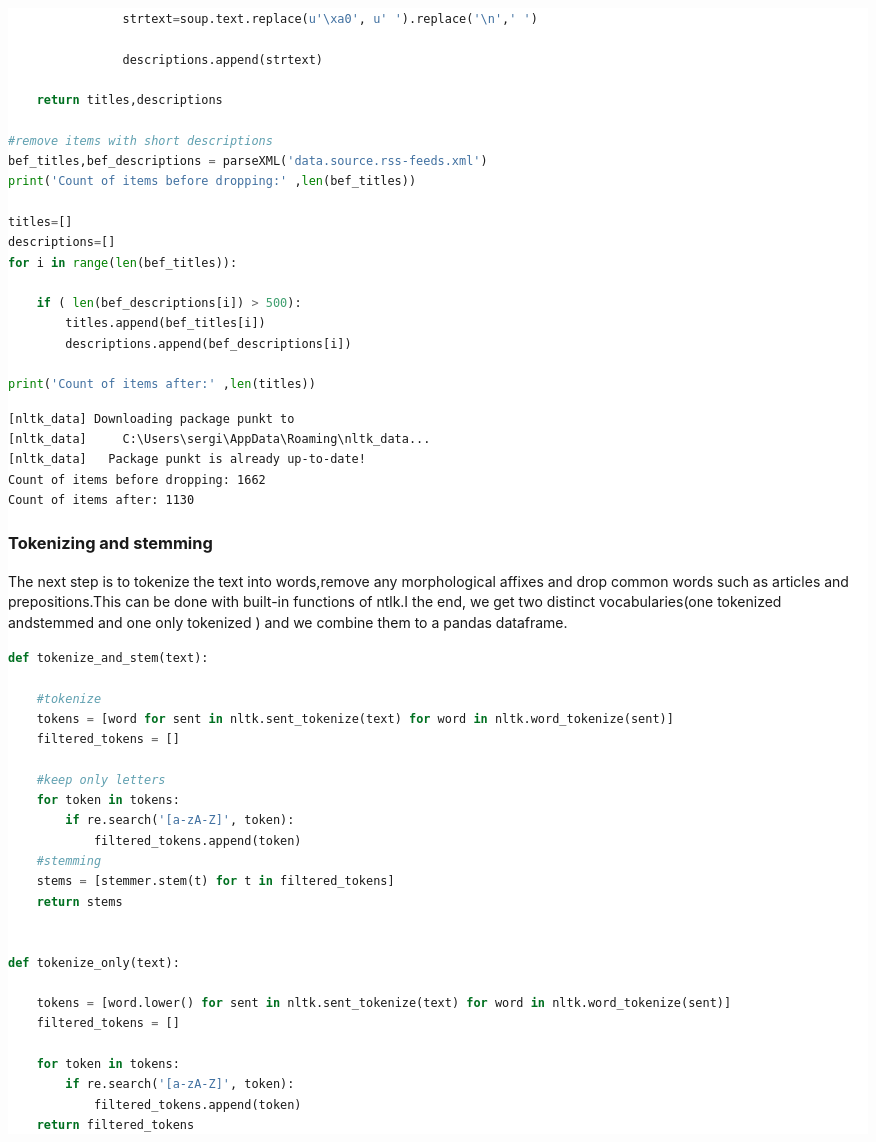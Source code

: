 ```python
                strtext=soup.text.replace(u'\xa0', u' ').replace('\n',' ')
                            
                descriptions.append(strtext)
                    
    return titles,descriptions

#remove items with short descriptions
bef_titles,bef_descriptions = parseXML('data.source.rss-feeds.xml')
print('Count of items before dropping:' ,len(bef_titles))

titles=[]
descriptions=[]
for i in range(len(bef_titles)):
    
    if ( len(bef_descriptions[i]) > 500):
        titles.append(bef_titles[i])
        descriptions.append(bef_descriptions[i])

print('Count of items after:' ,len(titles))
```

    [nltk_data] Downloading package punkt to
    [nltk_data]     C:\Users\sergi\AppData\Roaming\nltk_data...
    [nltk_data]   Package punkt is already up-to-date!
    Count of items before dropping: 1662
    Count of items after: 1130
    

### Tokenizing and stemming 

The next step is to tokenize the text into words,remove any morphological affixes and drop common words such as articles and prepositions.This can be done with built-in functions of ntlk.I  the end, we get two distinct vocabularies(one tokenized andstemmed and one only tokenized ) and we combine them to a pandas dataframe.


```python
def tokenize_and_stem(text):
    
    #tokenize
    tokens = [word for sent in nltk.sent_tokenize(text) for word in nltk.word_tokenize(sent)]
    filtered_tokens = []
    
    #keep only letters
    for token in tokens:
        if re.search('[a-zA-Z]', token):
            filtered_tokens.append(token)
    #stemming
    stems = [stemmer.stem(t) for t in filtered_tokens]
    return stems


def tokenize_only(text):
   
    tokens = [word.lower() for sent in nltk.sent_tokenize(text) for word in nltk.word_tokenize(sent)]
    filtered_tokens = []
    
    for token in tokens:
        if re.search('[a-zA-Z]', token):
            filtered_tokens.append(token)
    return filtered_tokens
```

